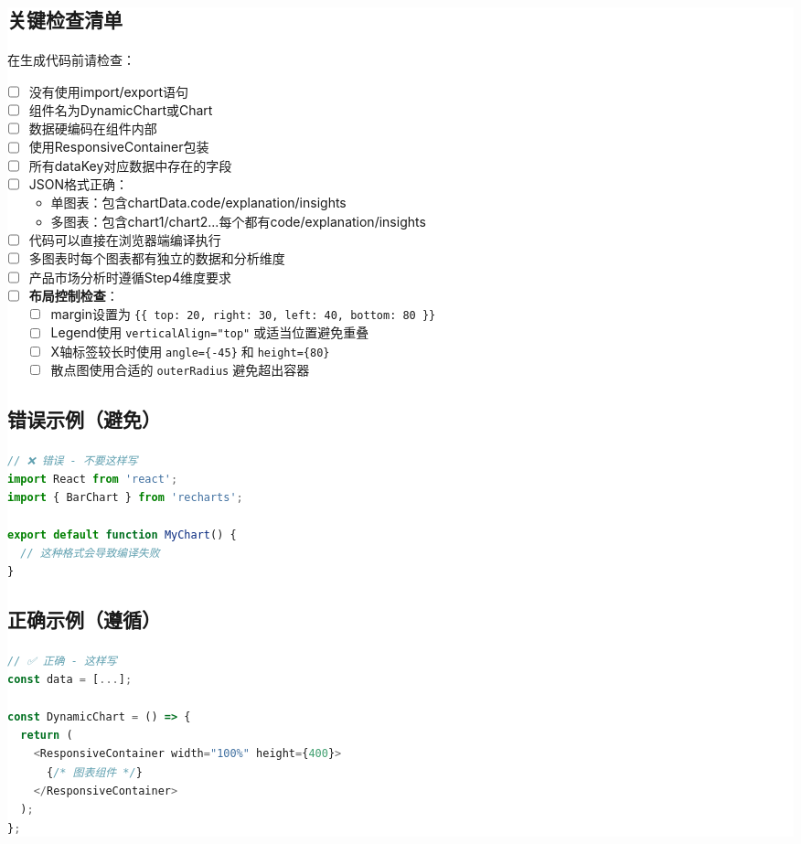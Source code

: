 ## 关键检查清单
在生成代码前请检查：
- [ ] 没有使用import/export语句
- [ ] 组件名为DynamicChart或Chart
- [ ] 数据硬编码在组件内部
- [ ] 使用ResponsiveContainer包装
- [ ] 所有dataKey对应数据中存在的字段
- [ ] JSON格式正确：
  - 单图表：包含chartData.code/explanation/insights
  - 多图表：包含chart1/chart2...每个都有code/explanation/insights
- [ ] 代码可以直接在浏览器端编译执行
- [ ] 多图表时每个图表都有独立的数据和分析维度
- [ ] 产品市场分析时遵循Step4维度要求
- [ ] **布局控制检查**：
  - [ ] margin设置为 `{{ top: 20, right: 30, left: 40, bottom: 80 }}`
  - [ ] Legend使用 `verticalAlign="top"` 或适当位置避免重叠
  - [ ] X轴标签较长时使用 `angle={-45}` 和 `height={80}`
  - [ ] 散点图使用合适的 `outerRadius` 避免超出容器

## 错误示例（避免）
```javascript
// ❌ 错误 - 不要这样写
import React from 'react';
import { BarChart } from 'recharts';

export default function MyChart() {
  // 这种格式会导致编译失败
}
```

## 正确示例（遵循）
```javascript
// ✅ 正确 - 这样写
const data = [...];

const DynamicChart = () => {
  return (
    <ResponsiveContainer width="100%" height={400}>
      {/* 图表组件 */}
    </ResponsiveContainer>
  );
};
``` 